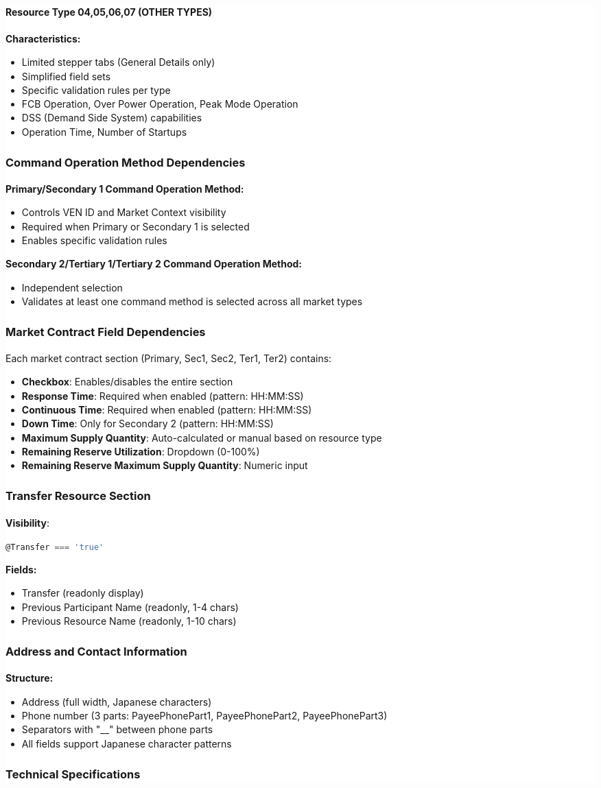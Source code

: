 #### Resource Type 04,05,06,07 (OTHER TYPES)
**Characteristics:**
- Limited stepper tabs (General Details only)
- Simplified field sets
- Specific validation rules per type
- FCB Operation, Over Power Operation, Peak Mode Operation
- DSS (Demand Side System) capabilities
- Operation Time, Number of Startups

### Command Operation Method Dependencies

**Primary/Secondary 1 Command Operation Method:**
- Controls VEN ID and Market Context visibility
- Required when Primary or Secondary 1 is selected
- Enables specific validation rules

**Secondary 2/Tertiary 1/Tertiary 2 Command Operation Method:**
- Independent selection
- Validates at least one command method is selected across all market types

### Market Contract Field Dependencies

Each market contract section (Primary, Sec1, Sec2, Ter1, Ter2) contains:
- **Checkbox**: Enables/disables the entire section
- **Response Time**: Required when enabled (pattern: HH:MM:SS)
- **Continuous Time**: Required when enabled (pattern: HH:MM:SS)
- **Down Time**: Only for Secondary 2 (pattern: HH:MM:SS)
- **Maximum Supply Quantity**: Auto-calculated or manual based on resource type
- **Remaining Reserve Utilization**: Dropdown (0-100%)
- **Remaining Reserve Maximum Supply Quantity**: Numeric input

### Transfer Resource Section

**Visibility**: 
```typescript
@Transfer === 'true'
```

**Fields:**
- Transfer (readonly display)
- Previous Participant Name (readonly, 1-4 chars)
- Previous Resource Name (readonly, 1-10 chars)

### Address and Contact Information

**Structure:**
- Address (full width, Japanese characters)
- Phone number (3 parts: PayeePhonePart1, PayeePhonePart2, PayeePhonePart3)
- Separators with "__" between phone parts
- All fields support Japanese character patterns

### Technical Specifications

